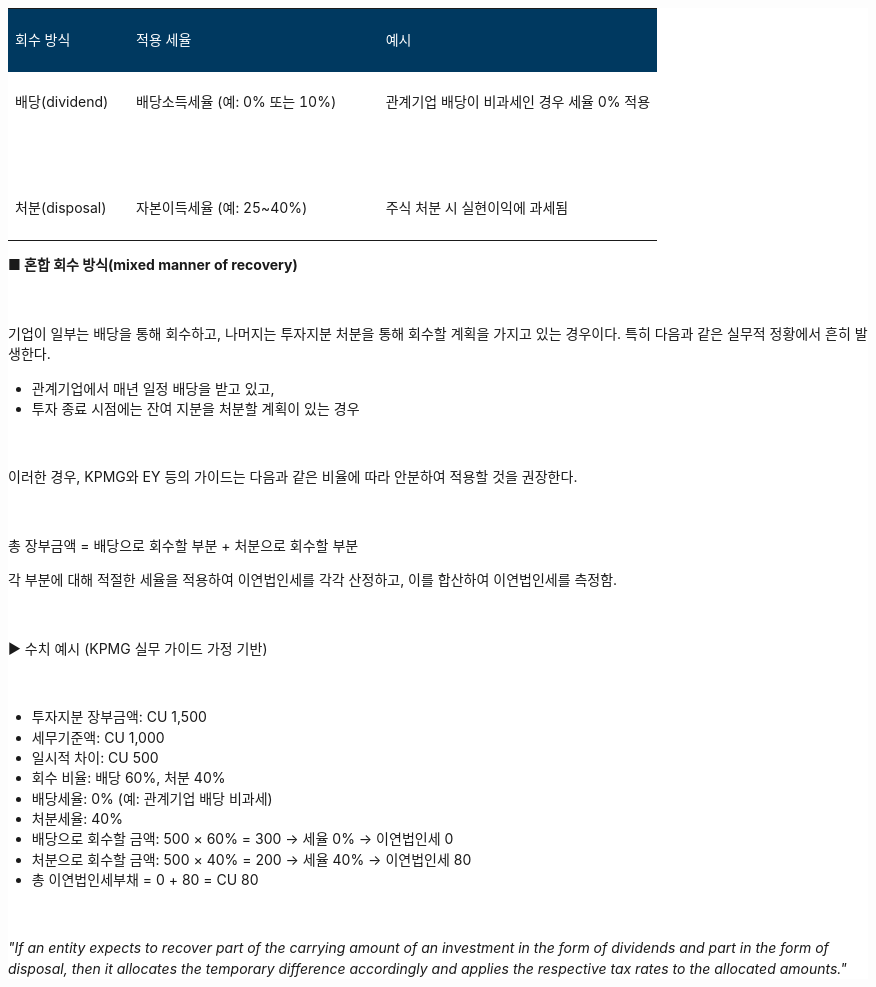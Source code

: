 <table style=""><tbody><tr><td colspan="1" rowspan="1" style="width: 18.64%; height: 40.0px;  background-color: #003960;"><div><p style="line-height:2.1;"><span style="color:#ffffff;">회수 방식</span></p></div></td><td colspan="1" rowspan="1" style="width: 38.47%; height: 40.0px;  background-color: #003960;"><div><p style="line-height:2.1;"><span style="color:#ffffff;">적용 세율</span></p></div></td><td colspan="1" rowspan="1" style="width: 42.88%; height: 40.0px;  background-color: #003960;"><div><p style="line-height:2.1;"><span style="color:#ffffff;">예시</span></p></div></td></tr><tr><td colspan="1" rowspan="1" style="width: 18.64%; height: 40.0px;  "><div><p style="line-height:2.1;"><span style="">배당(dividend)</span></p></div></td><td colspan="1" rowspan="1" style="width: 38.47%; height: 40.0px;  "><div><p style="line-height:2.1;"><span style="">배당소득세율 (예: 0% 또는 10%)</span></p></div><div><p style="line-height:2.1;"><span style="">​</span></p></div></td><td colspan="1" rowspan="1" style="width: 42.88%; height: 40.0px;  "><div><p style="line-height:2.1;"><span style="">관계기업 배당이 비과세인 경우 세율 0% 적용</span></p></div></td></tr><tr><td colspan="1" rowspan="1" style="width: 18.64%; height: 40.0px;  "><div><p style="line-height:2.1;"><span style="">처분(disposal)</span></p></div></td><td colspan="1" rowspan="1" style="width: 38.47%; height: 40.0px;  "><div><p style="line-height:2.1;"><span style="">자본이득세율 (예: 25~40%)</span></p></div></td><td colspan="1" rowspan="1" style="width: 42.88%; height: 40.0px;  "><div><p style="line-height:2.1;"><span style="">주식 처분 시 실현이익에 과세됨</span></p></div></td></tr></tbody></table>

**■ 혼합 회수 방식(mixed manner of recovery)**

**​**

기업이 일부는 배당을 통해 회수하고, 나머지는 투자지분 처분을 통해 회수할 계획을 가지고 있는 경우이다. 특히 다음과 같은 실무적 정황에서 흔히 발생한다.

- 관계기업에서 매년 일정 배당을 받고 있고,
- 투자 종료 시점에는 잔여 지분을 처분할 계획이 있는 경우

​

이러한 경우, KPMG와 EY 등의 가이드는 다음과 같은 비율에 따라 안분하여 적용할 것을 권장한다.

​

총 장부금액 = 배당으로 회수할 부분 + 처분으로 회수할 부분

각 부분에 대해 적절한 세율을 적용하여 이연법인세를 각각 산정하고, 이를 합산하여 이연법인세를 측정함.

​

▶ 수치 예시 (KPMG 실무 가이드 가정 기반)

​

- 투자지분 장부금액: CU 1,500
- 세무기준액: CU 1,000
- 일시적 차이: CU 500
- 회수 비율: 배당 60%, 처분 40%
- 배당세율: 0% (예: 관계기업 배당 비과세)
- 처분세율: 40%
- 배당으로 회수할 금액: 500 × 60% = 300 → 세율 0% → 이연법인세 0
- 처분으로 회수할 금액: 500 × 40% = 200 → 세율 40% → 이연법인세 80
- 총 이연법인세부채 = 0 + 80 = CU 80

​

*"If an entity expects to recover part of the carrying amount of an investment in the form of dividends and part in the form of disposal, then it allocates the temporary difference accordingly and applies the respective tax rates to the allocated amounts."*
